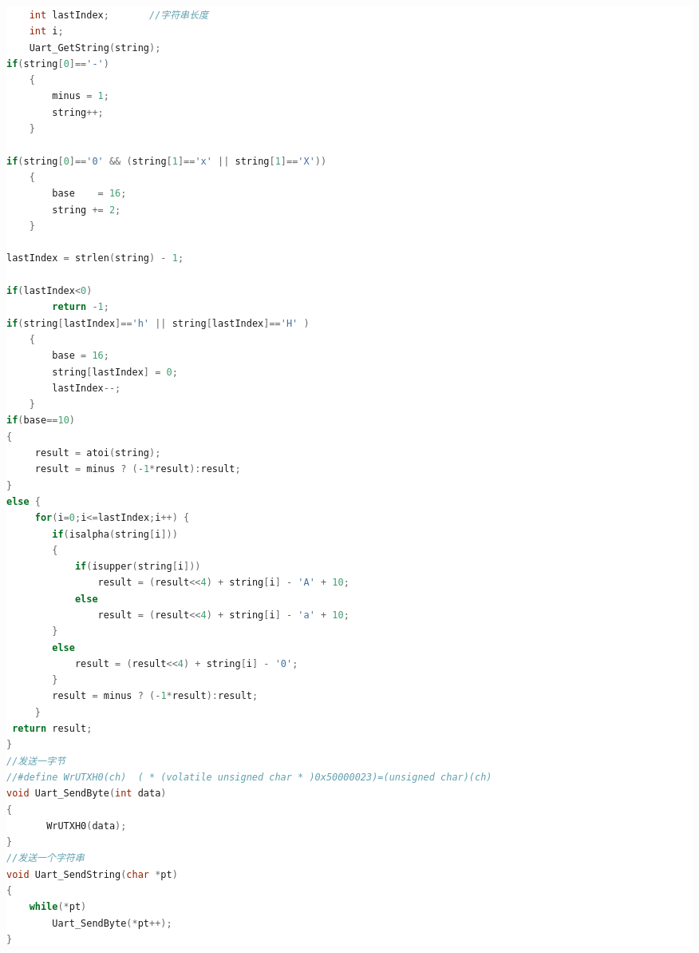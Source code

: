 ```c
    int lastIndex;       //字符串长度
    int i;
    Uart_GetString(string);
if(string[0]=='-')
    {
        minus = 1;
        string++;
    }
    
if(string[0]=='0' && (string[1]=='x' || string[1]=='X'))
    {
        base    = 16;
        string += 2;
    }
    
lastIndex = strlen(string) - 1;
    
if(lastIndex<0)
        return -1;
if(string[lastIndex]=='h' || string[lastIndex]=='H' )
    {
        base = 16;
        string[lastIndex] = 0;
        lastIndex--;
    }
if(base==10)
{
     result = atoi(string);
     result = minus ? (-1*result):result;
}
else {
     for(i=0;i<=lastIndex;i++) {
        if(isalpha(string[i]))
        {
            if(isupper(string[i]))
                result = (result<<4) + string[i] - 'A' + 10;
            else
                result = (result<<4) + string[i] - 'a' + 10;
        }
        else
            result = (result<<4) + string[i] - '0';
        }
        result = minus ? (-1*result):result;
     }
 return result;
}
//发送一字节
//#define WrUTXH0(ch)  ( * (volatile unsigned char * )0x50000023)=(unsigned char)(ch)
void Uart_SendByte(int data)
{
       WrUTXH0(data);
}
//发送一个字符串
void Uart_SendString(char *pt)
{
    while(*pt)
        Uart_SendByte(*pt++);
}
```
